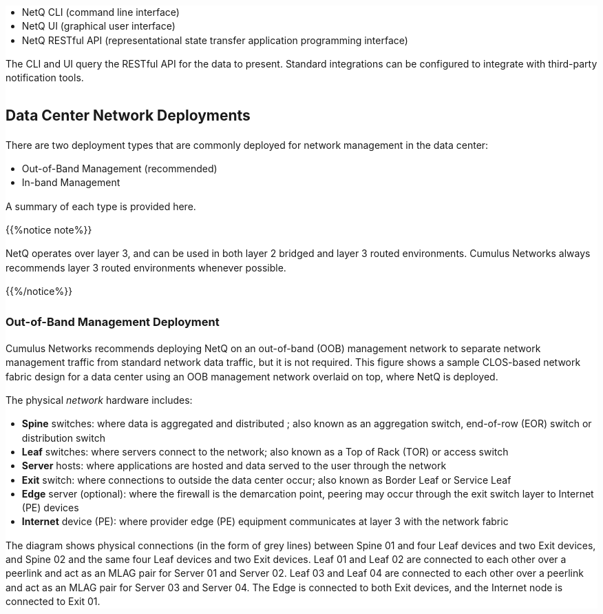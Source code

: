  - NetQ CLI (command line interface)
  - NetQ UI (graphical user interface)
  - NetQ RESTful API (representational state transfer application programming interface)

The CLI and UI query the RESTful API for
the data to present. Standard integrations can be configured to
integrate with third-party notification tools.

## Data Center Network Deployments

There are two deployment types
that are commonly deployed for network management in the data center:

  - Out-of-Band Management (recommended)
  - In-band Management

A summary of each type is provided here.

{{%notice note%}}

NetQ operates over layer 3, and can be used in both layer 2 bridged and
layer 3 routed environments. Cumulus Networks always recommends layer 3
routed environments whenever possible.

{{%/notice%}}

### Out-of-Band Management Deployment

Cumulus Networks recommends deploying NetQ on an out-of-band (OOB)
management network to separate network management traffic from standard
network data traffic, but it is not required. This figure shows a sample
CLOS-based network fabric design for a data center using an OOB
management network overlaid on top, where NetQ is deployed.

The physical *network* hardware includes:

  - **Spine** switches: where data is
    aggregated and distributed ; also known as an aggregation switch,
    end-of-row (EOR) switch or distribution switch
  - **Leaf** switches: where servers connect to the network; also known
    as a Top of Rack (TOR) or access switch
  - **Server** hosts: where applications
    are hosted and data served to the user through the network
  - **Exit** switch: where connections to
    outside the data center occur; also known as
    Border Leaf or Service Leaf
  - **Edge** server (optional): where the firewall is the demarcation
    point, peering may occur through the exit switch layer to Internet
    (PE) devices
  - **Internet** device (PE): where provider edge (PE) equipment
    communicates at layer 3 with the network fabric

The diagram shows physical connections (in the form of grey lines)
between Spine 01 and four Leaf devices and two Exit devices, and Spine
02 and the same four Leaf devices and two Exit devices. Leaf 01 and Leaf
02 are connected to each other over a peerlink and act as an MLAG pair
for Server 01 and Server 02. Leaf 03 and Leaf 04 are connected to each
other over a peerlink and act as an MLAG pair for Server 03 and Server
04. The Edge is connected to both Exit devices, and the Internet node is
connected to Exit 01.
